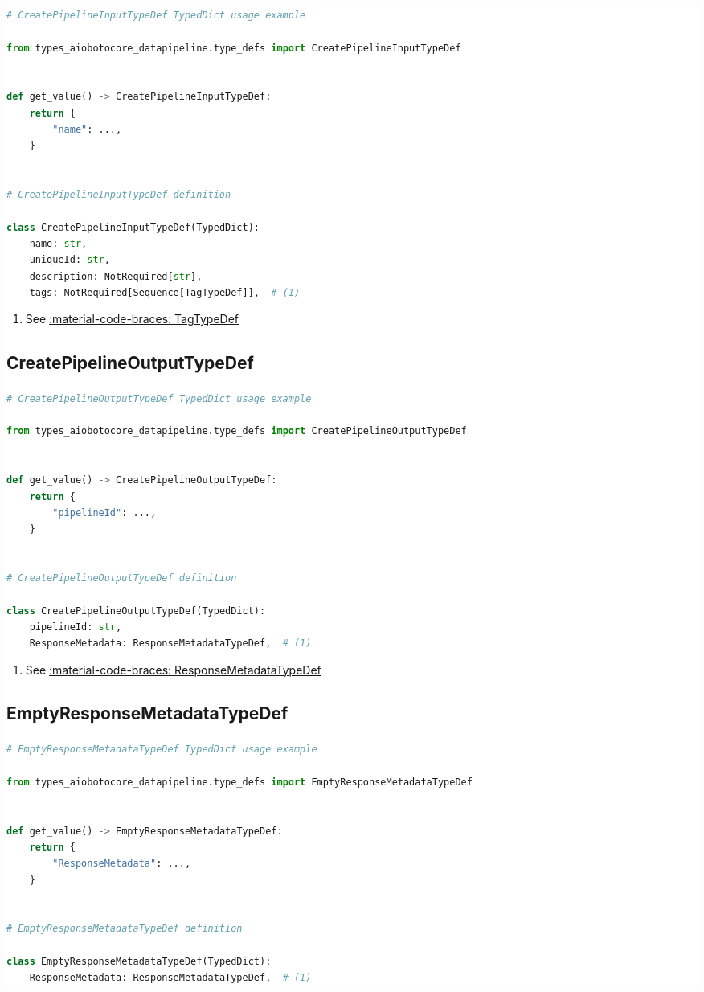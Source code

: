 ```python
# CreatePipelineInputTypeDef TypedDict usage example

from types_aiobotocore_datapipeline.type_defs import CreatePipelineInputTypeDef


def get_value() -> CreatePipelineInputTypeDef:
    return {
        "name": ...,
    }


# CreatePipelineInputTypeDef definition

class CreatePipelineInputTypeDef(TypedDict):
    name: str,
    uniqueId: str,
    description: NotRequired[str],
    tags: NotRequired[Sequence[TagTypeDef]],  # (1)
```

1. See [:material-code-braces: TagTypeDef](./type_defs.md#tagtypedef) 
## CreatePipelineOutputTypeDef

```python
# CreatePipelineOutputTypeDef TypedDict usage example

from types_aiobotocore_datapipeline.type_defs import CreatePipelineOutputTypeDef


def get_value() -> CreatePipelineOutputTypeDef:
    return {
        "pipelineId": ...,
    }


# CreatePipelineOutputTypeDef definition

class CreatePipelineOutputTypeDef(TypedDict):
    pipelineId: str,
    ResponseMetadata: ResponseMetadataTypeDef,  # (1)
```

1. See [:material-code-braces: ResponseMetadataTypeDef](./type_defs.md#responsemetadatatypedef) 
## EmptyResponseMetadataTypeDef

```python
# EmptyResponseMetadataTypeDef TypedDict usage example

from types_aiobotocore_datapipeline.type_defs import EmptyResponseMetadataTypeDef


def get_value() -> EmptyResponseMetadataTypeDef:
    return {
        "ResponseMetadata": ...,
    }


# EmptyResponseMetadataTypeDef definition

class EmptyResponseMetadataTypeDef(TypedDict):
    ResponseMetadata: ResponseMetadataTypeDef,  # (1)
```

